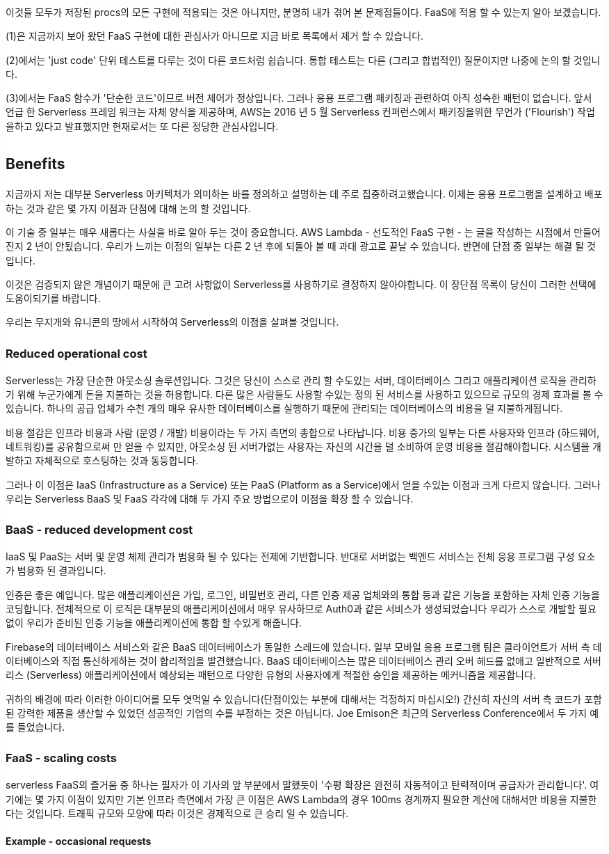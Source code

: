 이것들 모두가 저장된 procs의 모든 구현에 적용되는 것은 아니지만, 분명히 내가 겪어 본 문제점들이다. FaaS에 적용 할 수 있는지 알아 보겠습니다.

(1)은 지금까지 보아 왔던 FaaS 구현에 대한 관심사가 아니므로 지금 바로 목록에서 제거 할 수 있습니다.

(2)에서는 'just code' 단위 테스트를 다루는 것이 다른 코드처럼 쉽습니다. 통합 테스트는 다른 (그리고 합법적인) 질문이지만 나중에 논의 할 것입니다.

(3)에서는 FaaS 함수가 '단순한 코드'이므로 버전 제어가 정상입니다. 그러나 응용 프로그램 패키징과 관련하여 아직 성숙한 패턴이 없습니다. 앞서 언급 한 Serverless 프레임 워크는 자체 양식을 제공하며, AWS는 2016 년 5 월 Serverless 컨퍼런스에서 패키징을위한 무언가 ('Flourish') 작업을하고 있다고 발표했지만 현재로서는 또 다른 정당한 관심사입니다.

## Benefits

지금까지 저는 대부분 Serverless 아키텍처가 의미하는 바를 정의하고 설명하는 데 주로 집중하려고했습니다. 이제는 응용 프로그램을 설계하고 배포하는 것과 같은 몇 가지 이점과 단점에 대해 논의 할 것입니다.

이 기술 중 일부는 매우 새롭다는 사실을 바로 알아 두는 것이 중요합니다. AWS Lambda - 선도적인 FaaS 구현 - 는 글을 작성하는 시점에서 만들어진지 2 년이 안됬습니다. 우리가 느끼는 이점의 일부는 다른 2 년 후에 되돌아 볼 때 과대 광고로 끝날 수 있습니다. 반면에 단점 중 일부는 해결 될 것입니다.

이것은 검증되지 않은 개념이기 때문에 큰 고려 사항없이 Serverless를 사용하기로 결정하지 않아야합니다. 이 장단점 목록이 당신이 그러한 선택에 도움이되기를 바랍니다.

우리는 무지개와 유니콘의 땅에서 시작하여 Serverless의 이점을 살펴볼 것입니다.

### Reduced operational cost

Serverless는 가장 단순한 아웃소싱 솔루션입니다. 그것은 당신이 스스로 관리 할 수도있는 서버, 데이터베이스 그리고 애플리케이션 로직을 관리하기 위해 누군가에게 돈을 지불하는 것을 허용합니다. 다른 많은 사람들도 사용할 수있는 정의 된 서비스를 사용하고 있으므로 규모의 경제 효과를 볼 수 있습니다. 하나의 공급 업체가 수천 개의 매우 유사한 데이터베이스를 실행하기 때문에 관리되는 데이터베이스의 비용을 덜 지불하게됩니다.

비용 절감은 인프라 비용과 사람 (운영 / 개발) 비용이라는 두 가지 측면의 총합으로 나타납니다. 비용 증가의 일부는 다른 사용자와 인프라 (하드웨어, 네트워킹)를 공유함으로써 만 얻을 수 있지만, 아웃소싱 된 서버가없는 사용자는 자신의 시간을 덜 소비하여 운영 비용을 절감해야합니다. 시스템을 개발하고 자체적으로 호스팅하는 것과 동등합니다.

그러나 이 이점은 IaaS (Infrastructure as a Service) 또는 PaaS (Platform as a Service)에서 얻을 수있는 이점과 크게 다르지 않습니다. 그러나 우리는 Serverless BaaS 및 FaaS 각각에 대해 두 가지 주요 방법으로이 이점을 확장 할 수 있습니다.

### BaaS - reduced development cost

IaaS 및 PaaS는 서버 및 운영 체제 관리가 범용화 될 수 있다는 전제에 기반합니다. 반대로 서버없는 백엔드 서비스는 전체 응용 프로그램 구성 요소가 범용화 된 결과입니다.

인증은 좋은 예입니다. 많은 애플리케이션은 가입, 로그인, 비밀번호 관리, 다른 인증 제공 업체와의 통합 등과 같은 기능을 포함하는 자체 인증 기능을 코딩합니다. 전체적으로 이 로직은 대부분의 애플리케이션에서 매우 유사하므로 Auth0과 같은 서비스가 생성되었습니다 우리가 스스로 개발할 필요없이 우리가 준비된 인증 기능을 애플리케이션에 통합 할 수있게 해줍니다.

Firebase의 데이터베이스 서비스와 같은 BaaS 데이터베이스가 동일한 스레드에 있습니다. 일부 모바일 응용 프로그램 팀은 클라이언트가 서버 측 데이터베이스와 직접 통신하게하는 것이 합리적임을 발견했습니다. BaaS 데이터베이스는 많은 데이터베이스 관리 오버 헤드를 없애고 일반적으로 서버리스 (Serverless) 애플리케이션에서 예상되는 패턴으로 다양한 유형의 사용자에게 적절한 승인을 제공하는 메커니즘을 제공합니다.

귀하의 배경에 따라 이러한 아이디어를 모두 엿먹일 수 있습니다(단점이있는 부분에 대해서는 걱정하지 마십시오!) 간신히 자신의 서버 측 코드가 포함 된 강력한 제품을 생산할 수 있었던 성공적인 기업의 수를 부정하는 것은 아닙니다. Joe Emison은 최근의 Serverless Conference에서 두 가지 예를 들었습니다.

### FaaS - scaling costs

serverless FaaS의 즐거움 중 하나는 필자가 이 기사의 앞 부분에서 말했듯이 '수평 확장은 완전히 자동적이고 탄력적이며 공급자가 관리합니다'. 여기에는 몇 가지 이점이 있지만 기본 인프라 측면에서 가장 큰 이점은 AWS Lambda의 경우 100ms 경계까지 필요한 계산에 대해서만 비용을 지불한다는 것입니다. 트래픽 규모와 모양에 따라 이것은 경제적으로 큰 승리 일 수 있습니다.

#### Example - occasional requests
